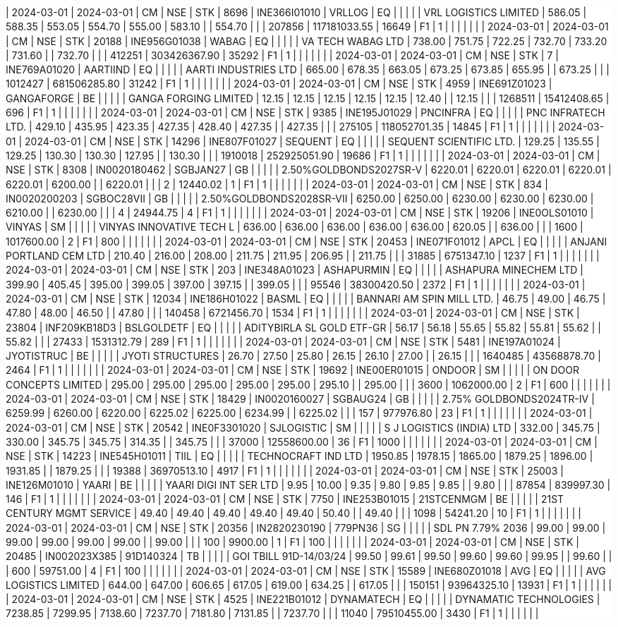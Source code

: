 | 2024-03-01 | 2024-03-01 | CM | NSE | STK | 8696 | INE366I01010 | VRLLOG | EQ |  |  |  |  | VRL LOGISTICS LIMITED | 586.05 | 588.35 | 553.05 | 554.70 | 555.00 | 583.10 |  | 554.70 |  |  | 207856 | 117181033.55 | 16649 | F1 | 1 |  |  |  |  |  |
| 2024-03-01 | 2024-03-01 | CM | NSE | STK | 20188 | INE956G01038 | WABAG | EQ |  |  |  |  | VA TECH WABAG LTD | 738.00 | 751.75 | 722.25 | 732.70 | 733.20 | 731.60 |  | 732.70 |  |  | 412251 | 303426367.90 | 35292 | F1 | 1 |  |  |  |  |  |
| 2024-03-01 | 2024-03-01 | CM | NSE | STK | 7 | INE769A01020 | AARTIIND | EQ |  |  |  |  | AARTI INDUSTRIES LTD | 665.00 | 678.35 | 663.05 | 673.25 | 673.85 | 655.95 |  | 673.25 |  |  | 1012427 | 681506285.80 | 31242 | F1 | 1 |  |  |  |  |  |
| 2024-03-01 | 2024-03-01 | CM | NSE | STK | 4959 | INE691Z01023 | GANGAFORGE | BE |  |  |  |  | GANGA FORGING LIMITED | 12.15 | 12.15 | 12.15 | 12.15 | 12.15 | 12.40 |  | 12.15 |  |  | 1268511 | 15412408.65 | 696 | F1 | 1 |  |  |  |  |  |
| 2024-03-01 | 2024-03-01 | CM | NSE | STK | 9385 | INE195J01029 | PNCINFRA | EQ |  |  |  |  | PNC INFRATECH LTD. | 429.10 | 435.95 | 423.35 | 427.35 | 428.40 | 427.35 |  | 427.35 |  |  | 275105 | 118052701.35 | 14845 | F1 | 1 |  |  |  |  |  |
| 2024-03-01 | 2024-03-01 | CM | NSE | STK | 14296 | INE807F01027 | SEQUENT | EQ |  |  |  |  | SEQUENT SCIENTIFIC LTD. | 129.25 | 135.55 | 129.25 | 130.30 | 130.30 | 127.95 |  | 130.30 |  |  | 1910018 | 252925051.90 | 19686 | F1 | 1 |  |  |  |  |  |
| 2024-03-01 | 2024-03-01 | CM | NSE | STK | 8308 | IN0020180462 | SGBJAN27 | GB |  |  |  |  | 2.50%GOLDBONDS2027SR-V | 6220.01 | 6220.01 | 6220.01 | 6220.01 | 6220.01 | 6200.00 |  | 6220.01 |  |  | 2 | 12440.02 | 1 | F1 | 1 |  |  |  |  |  |
| 2024-03-01 | 2024-03-01 | CM | NSE | STK | 834 | IN0020200203 | SGBOC28VII | GB |  |  |  |  | 2.50%GOLDBONDS2028SR-VII | 6250.00 | 6250.00 | 6230.00 | 6230.00 | 6230.00 | 6210.00 |  | 6230.00 |  |  | 4 | 24944.75 | 4 | F1 | 1 |  |  |  |  |  |
| 2024-03-01 | 2024-03-01 | CM | NSE | STK | 19206 | INE0OLS01010 | VINYAS | SM |  |  |  |  | VINYAS INNOVATIVE TECH L | 636.00 | 636.00 | 636.00 | 636.00 | 636.00 | 620.05 |  | 636.00 |  |  | 1600 | 1017600.00 | 2 | F1 | 800 |  |  |  |  |  |
| 2024-03-01 | 2024-03-01 | CM | NSE | STK | 20453 | INE071F01012 | APCL | EQ |  |  |  |  | ANJANI PORTLAND CEM LTD | 210.40 | 216.00 | 208.00 | 211.75 | 211.95 | 206.95 |  | 211.75 |  |  | 31885 | 6751347.10 | 1237 | F1 | 1 |  |  |  |  |  |
| 2024-03-01 | 2024-03-01 | CM | NSE | STK | 203 | INE348A01023 | ASHAPURMIN | EQ |  |  |  |  | ASHAPURA MINECHEM LTD | 399.90 | 405.45 | 395.00 | 399.05 | 397.00 | 397.15 |  | 399.05 |  |  | 95546 | 38300420.50 | 2372 | F1 | 1 |  |  |  |  |  |
| 2024-03-01 | 2024-03-01 | CM | NSE | STK | 12034 | INE186H01022 | BASML | EQ |  |  |  |  | BANNARI AM SPIN MILL LTD. | 46.75 | 49.00 | 46.75 | 47.80 | 48.00 | 46.50 |  | 47.80 |  |  | 140458 | 6721456.70 | 1534 | F1 | 1 |  |  |  |  |  |
| 2024-03-01 | 2024-03-01 | CM | NSE | STK | 23804 | INF209KB18D3 | BSLGOLDETF | EQ |  |  |  |  | ADITYBIRLA SL GOLD ETF-GR | 56.17 | 56.18 | 55.65 | 55.82 | 55.81 | 55.62 |  | 55.82 |  |  | 27433 | 1531312.79 | 289 | F1 | 1 |  |  |  |  |  |
| 2024-03-01 | 2024-03-01 | CM | NSE | STK | 5481 | INE197A01024 | JYOTISTRUC | BE |  |  |  |  | JYOTI STRUCTURES | 26.70 | 27.50 | 25.80 | 26.15 | 26.10 | 27.00 |  | 26.15 |  |  | 1640485 | 43568878.70 | 2464 | F1 | 1 |  |  |  |  |  |
| 2024-03-01 | 2024-03-01 | CM | NSE | STK | 19692 | INE00ER01015 | ONDOOR | SM |  |  |  |  | ON DOOR CONCEPTS LIMITED | 295.00 | 295.00 | 295.00 | 295.00 | 295.00 | 295.10 |  | 295.00 |  |  | 3600 | 1062000.00 | 2 | F1 | 600 |  |  |  |  |  |
| 2024-03-01 | 2024-03-01 | CM | NSE | STK | 18429 | IN0020160027 | SGBAUG24 | GB |  |  |  |  | 2.75% GOLDBONDS2024TR-IV | 6259.99 | 6260.00 | 6220.00 | 6225.02 | 6225.00 | 6234.99 |  | 6225.02 |  |  | 157 | 977976.80 | 23 | F1 | 1 |  |  |  |  |  |
| 2024-03-01 | 2024-03-01 | CM | NSE | STK | 20542 | INE0F3301020 | SJLOGISTIC | SM |  |  |  |  | S J LOGISTICS (INDIA) LTD | 332.00 | 345.75 | 330.00 | 345.75 | 345.75 | 314.35 |  | 345.75 |  |  | 37000 | 12558600.00 | 36 | F1 | 1000 |  |  |  |  |  |
| 2024-03-01 | 2024-03-01 | CM | NSE | STK | 14223 | INE545H01011 | TIIL | EQ |  |  |  |  | TECHNOCRAFT IND LTD | 1950.85 | 1978.15 | 1865.00 | 1879.25 | 1896.00 | 1931.85 |  | 1879.25 |  |  | 19388 | 36970513.10 | 4917 | F1 | 1 |  |  |  |  |  |
| 2024-03-01 | 2024-03-01 | CM | NSE | STK | 25003 | INE126M01010 | YAARI | BE |  |  |  |  | YAARI DIGI INT SER LTD | 9.95 | 10.00 | 9.35 | 9.80 | 9.85 | 9.85 |  | 9.80 |  |  | 87854 | 839997.30 | 146 | F1 | 1 |  |  |  |  |  |
| 2024-03-01 | 2024-03-01 | CM | NSE | STK | 7750 | INE253B01015 | 21STCENMGM | BE |  |  |  |  | 21ST CENTURY MGMT SERVICE | 49.40 | 49.40 | 49.40 | 49.40 | 49.40 | 50.40 |  | 49.40 |  |  | 1098 | 54241.20 | 10 | F1 | 1 |  |  |  |  |  |
| 2024-03-01 | 2024-03-01 | CM | NSE | STK | 20356 | IN2820230190 | 779PN36 | SG |  |  |  |  | SDL PN 7.79% 2036 | 99.00 | 99.00 | 99.00 | 99.00 | 99.00 | 99.00 |  | 99.00 |  |  | 100 | 9900.00 | 1 | F1 | 100 |  |  |  |  |  |
| 2024-03-01 | 2024-03-01 | CM | NSE | STK | 20485 | IN002023X385 | 91D140324 | TB |  |  |  |  | GOI TBILL 91D-14/03/24 | 99.50 | 99.61 | 99.50 | 99.60 | 99.60 | 99.95 |  | 99.60 |  |  | 600 | 59751.00 | 4 | F1 | 100 |  |  |  |  |  |
| 2024-03-01 | 2024-03-01 | CM | NSE | STK | 15589 | INE680Z01018 | AVG | EQ |  |  |  |  | AVG LOGISTICS LIMITED | 644.00 | 647.00 | 606.65 | 617.05 | 619.00 | 634.25 |  | 617.05 |  |  | 150151 | 93964325.10 | 13931 | F1 | 1 |  |  |  |  |  |
| 2024-03-01 | 2024-03-01 | CM | NSE | STK | 4525 | INE221B01012 | DYNAMATECH | EQ |  |  |  |  | DYNAMATIC TECHNOLOGIES | 7238.85 | 7299.95 | 7138.60 | 7237.70 | 7181.80 | 7131.85 |  | 7237.70 |  |  | 11040 | 79510455.00 | 3430 | F1 | 1 |  |  |  |  |  |